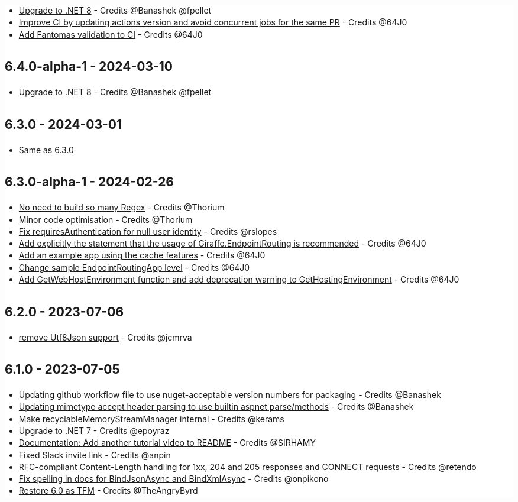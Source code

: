 - [Upgrade to .NET 8](https://github.com/giraffe-fsharp/Giraffe/pull/527) - Credits @Banashek @fpellet
- [Improve CI by updating actions version and avoid concurrent jobs for the same PR](https://github.com/giraffe-fsharp/Giraffe/pull/582) - Credits @64J0
- [Add Fantomas validation to CI](https://github.com/giraffe-fsharp/Giraffe/pull/587) - Credits @64J0

## 6.4.0-alpha-1 - 2024-03-10

- [Upgrade to .NET 8](https://github.com/giraffe-fsharp/Giraffe/pull/527) - Credits @Banashek @fpellet

## 6.3.0 - 2024-03-01

- Same as 6.3.0

## 6.3.0-alpha-1 - 2024-02-26

- [No need to build so many Regex](https://github.com/giraffe-fsharp/Giraffe/pull/568) - Credits @Thorium
- [Minor code optimisation](https://github.com/giraffe-fsharp/Giraffe/pull/567) - Credits @Thorium
- [Fix requiresAuthentication for null user identity](https://github.com/giraffe-fsharp/Giraffe/pull/557) - Credits @rslopes
- [Add explicitly the statement that the usage of Giraffe.EndpointRouting is recommended](https://github.com/giraffe-fsharp/Giraffe/pull/556) - Credits @64J0
- [Add an example app using the cache features](https://github.com/giraffe-fsharp/Giraffe/pull/553) - Credits @64J0
- [Change sample EndpointRoutingApp level](https://github.com/giraffe-fsharp/Giraffe/pull/549) - Credits @64J0
- [Add GetWebHostEnvironment function and add deprecation warning to GetHostingEnvironment](https://github.com/giraffe-fsharp/Giraffe/pull/547) - Credits @64J0

## 6.2.0 - 2023-07-06

- [remove Utf8Json support](https://github.com/giraffe-fsharp/Giraffe/pull/543) - Credits @jcmrva

## 6.1.0 - 2023-07-05

- [Updating github workflow file to use nuget-acceptable version numbers for packaging](https://github.com/giraffe-fsharp/Giraffe/pull/517) - Credits @Banashek
- [Updating mimetype accept header parsing to use builtin aspnet parse/methods](https://github.com/giraffe-fsharp/Giraffe/pull/516) - Credits @Banashek
- [Make recyclableMemoryStreamManager internal](https://github.com/giraffe-fsharp/Giraffe/pull/514) - Credits @kerams
- [Upgrade to .NET 7](https://github.com/giraffe-fsharp/Giraffe/pull/527) - Credits @epoyraz
- [Documentation: Add another tutorial video to README](https://github.com/giraffe-fsharp/Giraffe/pull/533) - Credits @SIRHAMY
- [Fixed Slack invite link](https://github.com/giraffe-fsharp/Giraffe/pull/531) - Credits @anpin
- [RFC-compliant Content-Length handling for 1xx, 204 and 205 responses and CONNECT requests](https://github.com/giraffe-fsharp/Giraffe/pull/541) - Credits @retendo
- [Fix spelling in docs for BindJsonAsync and BindXmlAsync](https://github.com/giraffe-fsharp/Giraffe/pull/539) - Credits @onpikono
- [Restore 6.0 as TFM](https://github.com/giraffe-fsharp/Giraffe/pull/542) - Credits @TheAngryByrd
